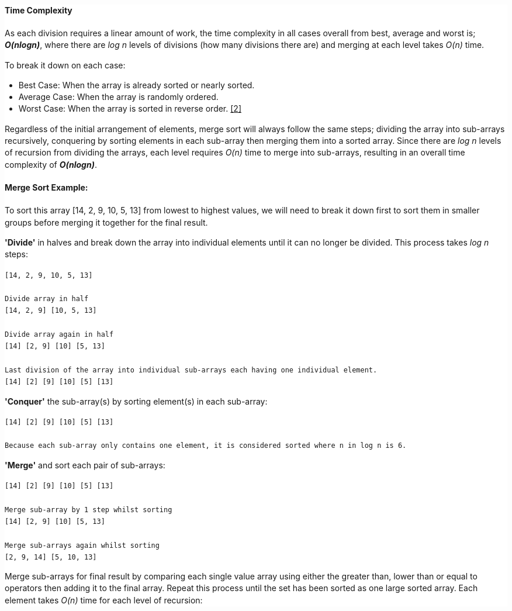 #### Time Complexity

As each division requires a linear amount of work, the time complexity in all cases overall from best, average and worst is; ***O(nlogn)***, where there are *log n* levels of divisions (how many divisions there are) and merging at each level takes *O(n)* time.

To break it down on each case:

- Best Case: When the array is already sorted or nearly sorted. 
- Average Case: When the array is randomly ordered.
- Worst Case: When the array is sorted in reverse order. [[2]](https://www.w3schools.com/dsa/dsa_algo_mergesort.php)

Regardless of the initial arrangement of elements, merge sort will always follow the same steps; dividing the array into sub-arrays recursively, conquering by sorting elements in each sub-array then merging them into a sorted array. Since there are *log n* levels of recursion from dividing the arrays, each level requires *O(n)* time to merge into sub-arrays, resulting in an overall time complexity of ***O(nlogn)***.

#### Merge Sort Example:

To sort this array [14, 2, 9, 10, 5, 13] from lowest to highest values, we will need to break it down first to sort them in smaller groups before merging it together for the final result.

**'Divide'** in halves and break down the array into individual elements until it can no longer be divided. This process takes *log n* steps:

    [14, 2, 9, 10, 5, 13]

    Divide array in half
    [14, 2, 9] [10, 5, 13]

    Divide array again in half
    [14] [2, 9] [10] [5, 13]

    Last division of the array into individual sub-arrays each having one individual element.
    [14] [2] [9] [10] [5] [13]

**'Conquer'** the sub-array(s) by sorting element(s) in each sub-array:

    [14] [2] [9] [10] [5] [13]

    Because each sub-array only contains one element, it is considered sorted where n in log n is 6.

**'Merge'** and sort each pair of sub-arrays:

    [14] [2] [9] [10] [5] [13]

    Merge sub-array by 1 step whilst sorting
    [14] [2, 9] [10] [5, 13]

    Merge sub-arrays again whilst sorting
    [2, 9, 14] [5, 10, 13]

Merge sub-arrays for final result by comparing each single value array using either the greater than, lower than or equal to operators then adding it to the final array.
Repeat this process until the set has been sorted as one large sorted array. Each element takes *O(n)* time for each level of recursion:
